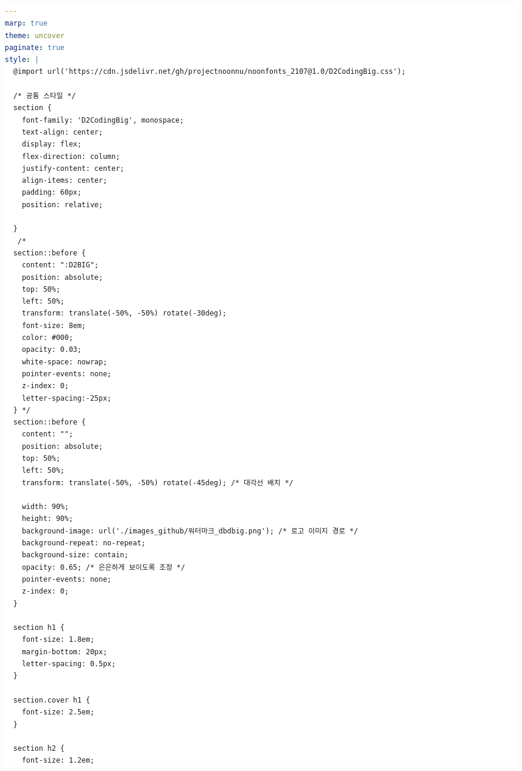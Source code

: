 ```yaml
---
marp: true
theme: uncover
paginate: true
style: |
  @import url('https://cdn.jsdelivr.net/gh/projectnoonnu/noonfonts_2107@1.0/D2CodingBig.css'); 

  /* 공통 스타일 */
  section {
    font-family: 'D2CodingBig', monospace;
    text-align: center;
    display: flex;
    flex-direction: column;
    justify-content: center;
    align-items: center;
    padding: 60px;  
    position: relative;
    
  } 
   /*
  section::before {
    content: ":D2BIG";
    position: absolute;
    top: 50%;
    left: 50%;
    transform: translate(-50%, -50%) rotate(-30deg);
    font-size: 8em;
    color: #000;
    opacity: 0.03;
    white-space: nowrap;
    pointer-events: none;
    z-index: 0;
    letter-spacing:-25px;
  } */
  section::before {
    content: "";
    position: absolute;
    top: 50%;
    left: 50%;
    transform: translate(-50%, -50%) rotate(-45deg); /* 대각선 배치 */
    
    width: 90%;
    height: 90%;
    background-image: url('./images_github/워터마크_dbdbig.png'); /* 로고 이미지 경로 */
    background-repeat: no-repeat;
    background-size: contain;
    opacity: 0.65; /* 은은하게 보이도록 조정 */
    pointer-events: none;
    z-index: 0;
  }

  section h1 {
    font-size: 1.8em;
    margin-bottom: 20px;
    letter-spacing: 0.5px;
  }

  section.cover h1 {
    font-size: 2.5em;
  }

  section h2 {
    font-size: 1.2em;
```